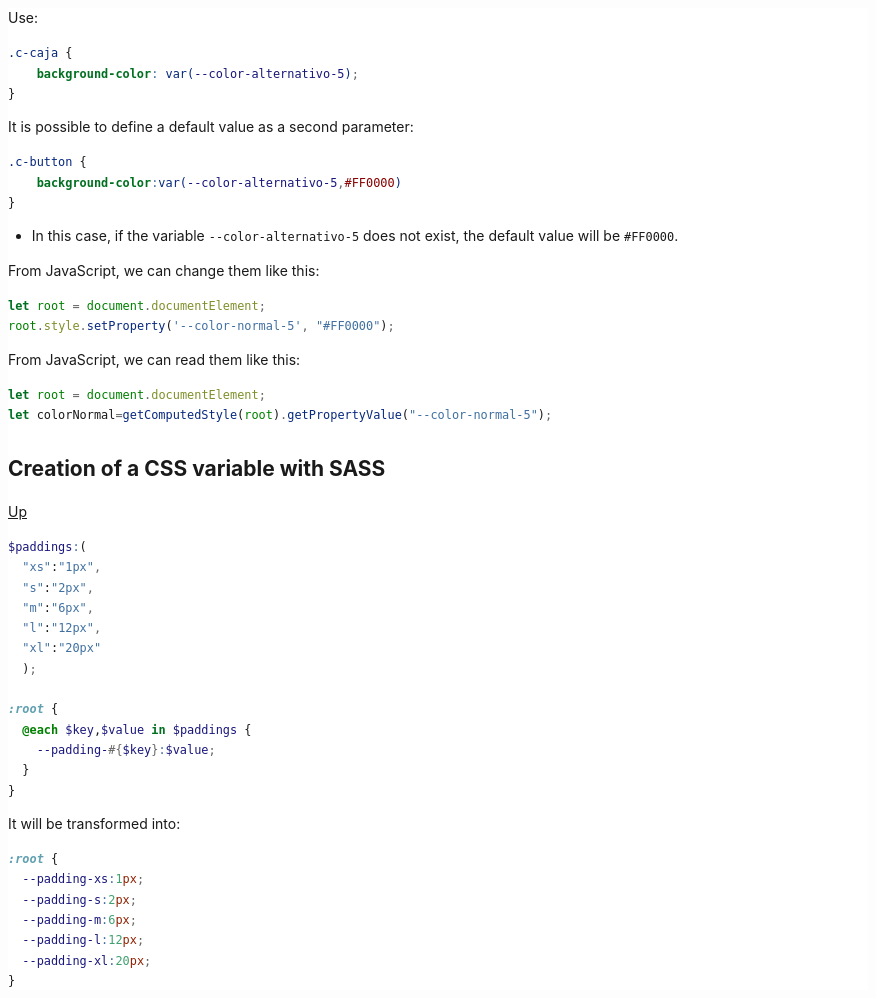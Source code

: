 Use:
```scss
.c-caja {
    background-color: var(--color-alternativo-5);
}
```

It is possible to define a default value as a second parameter:
```scss
.c-button {
    background-color:var(--color-alternativo-5,#FF0000)
}
```
- In this case, if the variable `--color-alternativo-5` does not exist, the default value will be `#FF0000`.

From JavaScript, we can change them like this:
```js
let root = document.documentElement;
root.style.setProperty('--color-normal-5', "#FF0000");
```

From JavaScript, we can read them like this:
```js
let root = document.documentElement;
let colorNormal=getComputedStyle(root).getPropertyValue("--color-normal-5");
```

## Creation of a CSS variable with SASS
[Up](#table-of-contents)

```scss
$paddings:(
  "xs":"1px",
  "s":"2px",
  "m":"6px",
  "l":"12px",
  "xl":"20px"
  );
 
:root {
  @each $key,$value in $paddings {
    --padding-#{$key}:$value;
  }
}
```

It will be transformed into:
```css
:root {
  --padding-xs:1px;
  --padding-s:2px;
  --padding-m:6px;
  --padding-l:12px;
  --padding-xl:20px;
}
```
